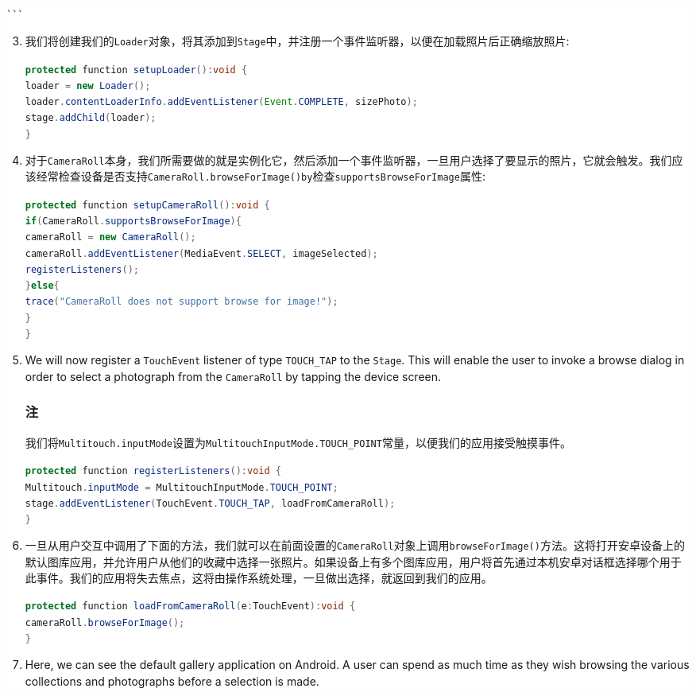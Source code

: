     ```

3.  我们将创建我们的`Loader`对象，将其添加到`Stage`中，并注册一个事件监听器，以便在加载照片后正确缩放照片:

    ```java
    protected function setupLoader():void {
    loader = new Loader();
    loader.contentLoaderInfo.addEventListener(Event.COMPLETE, sizePhoto);
    stage.addChild(loader);
    }

    ```

4.  对于`CameraRoll`本身，我们所需要做的就是实例化它，然后添加一个事件监听器，一旦用户选择了要显示的照片，它就会触发。我们应该经常检查设备是否支持`CameraRoll.browseForImage()by`检查`supportsBrowseForImage`属性:

    ```java
    protected function setupCameraRoll():void {
    if(CameraRoll.supportsBrowseForImage){
    cameraRoll = new CameraRoll();
    cameraRoll.addEventListener(MediaEvent.SELECT, imageSelected);
    registerListeners();
    }else{
    trace("CameraRoll does not support browse for image!");
    }
    }

    ```

5.  We will now register a `TouchEvent` listener of type `TOUCH_TAP` to the `Stage`. This will enable the user to invoke a browse dialog in order to select a photograph from the `CameraRoll` by tapping the device screen.

    ### 注

    我们将`Multitouch.inputMode`设置为`MultitouchInputMode.TOUCH_POINT`常量，以便我们的应用接受触摸事件。

    ```java
    protected function registerListeners():void {
    Multitouch.inputMode = MultitouchInputMode.TOUCH_POINT;
    stage.addEventListener(TouchEvent.TOUCH_TAP, loadFromCameraRoll);
    }

    ```

6.  一旦从用户交互中调用了下面的方法，我们就可以在前面设置的`CameraRoll`对象上调用`browseForImage()`方法。这将打开安卓设备上的默认图库应用，并允许用户从他们的收藏中选择一张照片。如果设备上有多个图库应用，用户将首先通过本机安卓对话框选择哪个用于此事件。我们的应用将失去焦点，这将由操作系统处理，一旦做出选择，就返回到我们的应用。

    ```java
    protected function loadFromCameraRoll(e:TouchEvent):void {
    cameraRoll.browseForImage();
    }

    ```

7.  Here, we can see the default gallery application on Android. A user can spend as much time as they wish browsing the various collections and photographs before a selection is made.
